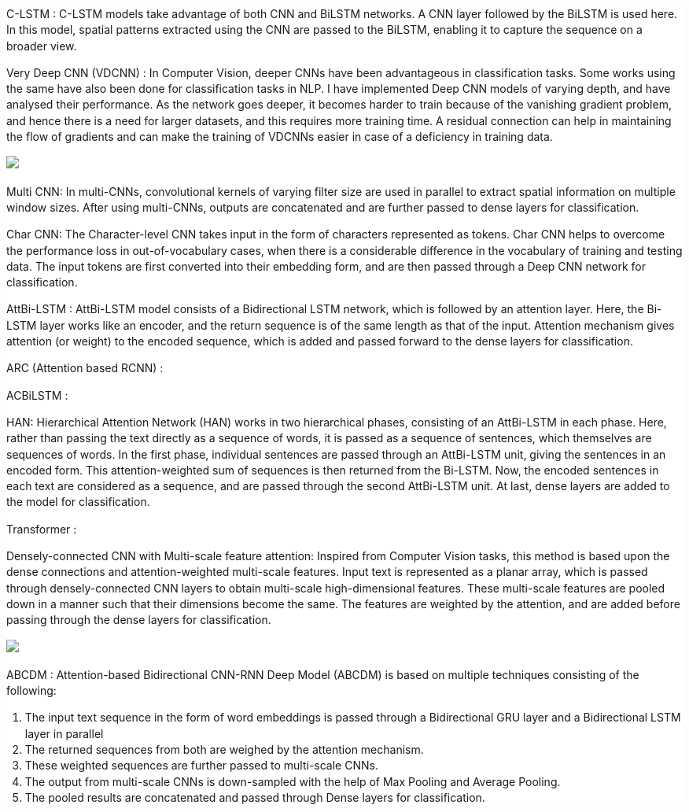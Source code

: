 C-LSTM : C-LSTM models take advantage of both CNN and BiLSTM networks. A CNN layer followed by the BiLSTM is used here. In this model, spatial patterns extracted using the CNN are passed to the BiLSTM, enabling it to capture the sequence on a broader view. 

Very Deep CNN (VDCNN) : In Computer Vision, deeper CNNs have been advantageous in classification tasks. Some works using the same have also been done for classification tasks in NLP. I have implemented  Deep CNN models of varying depth, and have analysed their performance. As the network goes deeper, it becomes harder to train because of the vanishing gradient problem, and hence there is a need for larger datasets, and this requires more training time. A residual connection can help in maintaining the flow of gradients and can make the training of VDCNNs easier in case of a deficiency in training data. 
 
 ![](IMAGES/VDCNN.PNG)
 
Multi CNN: In multi-CNNs, convolutional kernels of varying filter size are used in parallel to extract spatial information on multiple window sizes. After using multi-CNNs, outputs are concatenated and are further passed to dense layers for classification. 

Char CNN: The Character-level CNN takes input in the form of characters represented as tokens. Char CNN helps to overcome the performance loss in out-of-vocabulary cases, when there is a considerable difference in the vocabulary of training and testing data. The input tokens are first converted into their embedding form, and are then passed through a Deep CNN network for classification. 

AttBi-LSTM : AttBi-LSTM model consists of a Bidirectional LSTM network, which is followed by an attention layer. Here, the Bi-LSTM layer works like an encoder, and the return sequence is of the same length as that of the input. Attention mechanism gives attention (or weight) to the encoded sequence, which is added and passed forward to the dense layers for classification.

ARC (Attention based RCNN) :

ACBiLSTM :

HAN: Hierarchical Attention Network (HAN) works in two hierarchical phases, consisting of an AttBi-LSTM in each phase. Here, rather than passing the text directly as a sequence of words, it is passed as a sequence of sentences, which themselves are sequences of words. In the first phase, individual sentences are passed through an AttBi-LSTM unit, giving the sentences in an encoded form. This attention-weighted sum of sequences is then returned from the Bi-LSTM. Now, the encoded sentences in each text are considered as a sequence, and are passed through the second AttBi-LSTM unit. At last, dense layers are added to the model for classification.

Transformer :

Densely-connected CNN with Multi-scale feature attention: Inspired from Computer Vision tasks, this method is based upon the dense connections and attention-weighted multi-scale features. Input text is represented as a planar array, which is passed through densely-connected CNN layers to obtain multi-scale high-dimensional features. These multi-scale features are pooled down in a manner such that their dimensions become the same. The features are weighted by the attention, and are added before passing through the dense layers for classification.

 ![](IMAGES/MACNN.PNG)

ABCDM : Attention-based Bidirectional CNN-RNN Deep Model (ABCDM) is based on multiple techniques consisting of the following:
1. The input text sequence in the form of word embeddings is passed through a Bidirectional GRU layer and a Bidirectional LSTM layer in parallel 
2. The returned sequences from both are weighed by the attention mechanism.
3. These weighted sequences are further passed to multi-scale CNNs.
4. The output from multi-scale CNNs is down-sampled with the help of Max Pooling and Average Pooling. 
5. The pooled results are concatenated and passed through Dense layers for classification.
